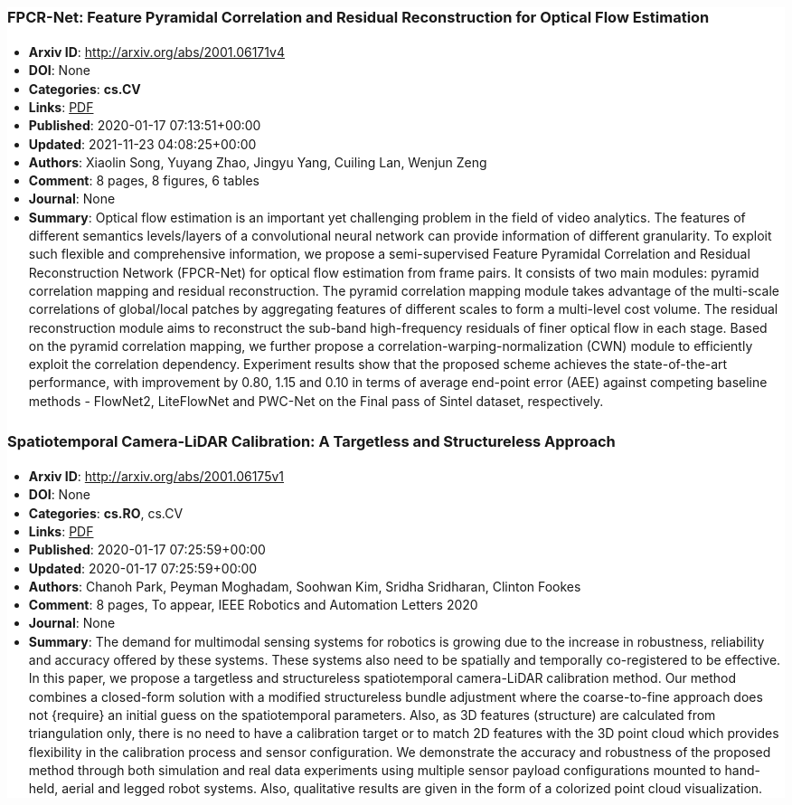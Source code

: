 

### FPCR-Net: Feature Pyramidal Correlation and Residual Reconstruction for Optical Flow Estimation
- **Arxiv ID**: http://arxiv.org/abs/2001.06171v4
- **DOI**: None
- **Categories**: **cs.CV**
- **Links**: [PDF](http://arxiv.org/pdf/2001.06171v4)
- **Published**: 2020-01-17 07:13:51+00:00
- **Updated**: 2021-11-23 04:08:25+00:00
- **Authors**: Xiaolin Song, Yuyang Zhao, Jingyu Yang, Cuiling Lan, Wenjun Zeng
- **Comment**: 8 pages, 8 figures, 6 tables
- **Journal**: None
- **Summary**: Optical flow estimation is an important yet challenging problem in the field of video analytics. The features of different semantics levels/layers of a convolutional neural network can provide information of different granularity. To exploit such flexible and comprehensive information, we propose a semi-supervised Feature Pyramidal Correlation and Residual Reconstruction Network (FPCR-Net) for optical flow estimation from frame pairs. It consists of two main modules: pyramid correlation mapping and residual reconstruction. The pyramid correlation mapping module takes advantage of the multi-scale correlations of global/local patches by aggregating features of different scales to form a multi-level cost volume. The residual reconstruction module aims to reconstruct the sub-band high-frequency residuals of finer optical flow in each stage. Based on the pyramid correlation mapping, we further propose a correlation-warping-normalization (CWN) module to efficiently exploit the correlation dependency. Experiment results show that the proposed scheme achieves the state-of-the-art performance, with improvement by 0.80, 1.15 and 0.10 in terms of average end-point error (AEE) against competing baseline methods - FlowNet2, LiteFlowNet and PWC-Net on the Final pass of Sintel dataset, respectively.



### Spatiotemporal Camera-LiDAR Calibration: A Targetless and Structureless Approach
- **Arxiv ID**: http://arxiv.org/abs/2001.06175v1
- **DOI**: None
- **Categories**: **cs.RO**, cs.CV
- **Links**: [PDF](http://arxiv.org/pdf/2001.06175v1)
- **Published**: 2020-01-17 07:25:59+00:00
- **Updated**: 2020-01-17 07:25:59+00:00
- **Authors**: Chanoh Park, Peyman Moghadam, Soohwan Kim, Sridha Sridharan, Clinton Fookes
- **Comment**: 8 pages, To appear, IEEE Robotics and Automation Letters 2020
- **Journal**: None
- **Summary**: The demand for multimodal sensing systems for robotics is growing due to the increase in robustness, reliability and accuracy offered by these systems. These systems also need to be spatially and temporally co-registered to be effective. In this paper, we propose a targetless and structureless spatiotemporal camera-LiDAR calibration method. Our method combines a closed-form solution with a modified structureless bundle adjustment where the coarse-to-fine approach does not {require} an initial guess on the spatiotemporal parameters. Also, as 3D features (structure) are calculated from triangulation only, there is no need to have a calibration target or to match 2D features with the 3D point cloud which provides flexibility in the calibration process and sensor configuration. We demonstrate the accuracy and robustness of the proposed method through both simulation and real data experiments using multiple sensor payload configurations mounted to hand-held, aerial and legged robot systems. Also, qualitative results are given in the form of a colorized point cloud visualization.
